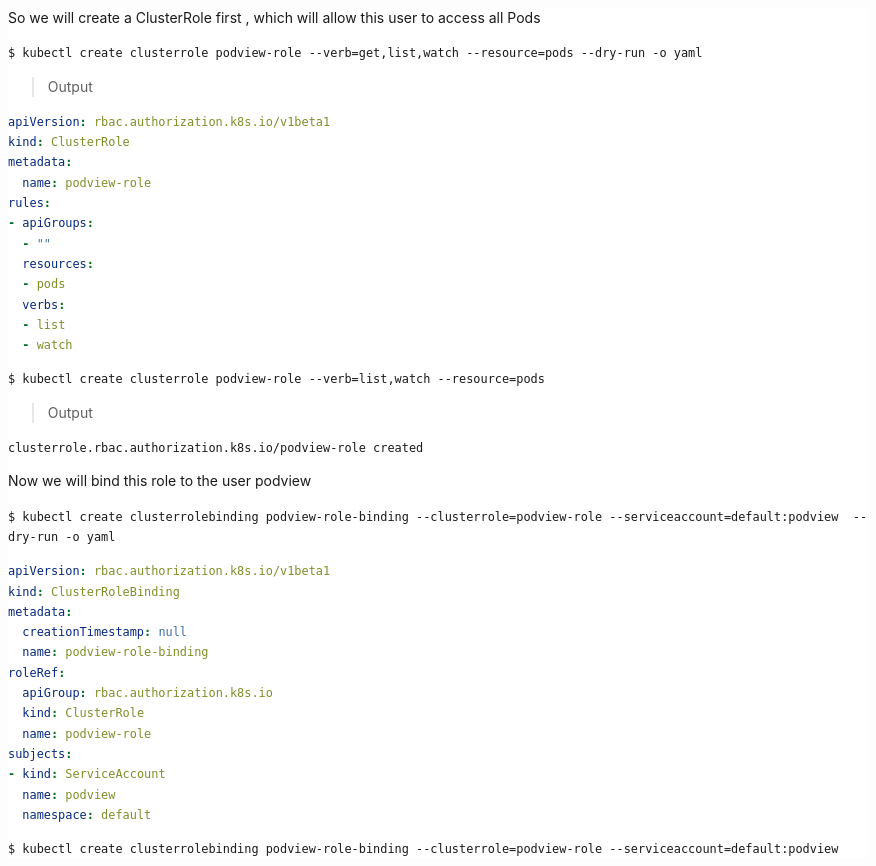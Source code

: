 So we will create a ClusterRole first , which will allow this user to access all Pods

```shell
$ kubectl create clusterrole podview-role --verb=get,list,watch --resource=pods --dry-run -o yaml
```
>Output

```yaml
apiVersion: rbac.authorization.k8s.io/v1beta1
kind: ClusterRole
metadata:
  name: podview-role
rules:
- apiGroups:
  - ""
  resources:
  - pods
  verbs:
  - list
  - watch
```

```shell
$ kubectl create clusterrole podview-role --verb=list,watch --resource=pods
```

>Output

```
clusterrole.rbac.authorization.k8s.io/podview-role created
```

Now we will bind this role to the user podview

```shell
$ kubectl create clusterrolebinding podview-role-binding --clusterrole=podview-role --serviceaccount=default:podview  --dry-run -o yaml
```

```yaml
apiVersion: rbac.authorization.k8s.io/v1beta1
kind: ClusterRoleBinding
metadata:
  creationTimestamp: null
  name: podview-role-binding
roleRef:
  apiGroup: rbac.authorization.k8s.io
  kind: ClusterRole
  name: podview-role
subjects:
- kind: ServiceAccount
  name: podview
  namespace: default
```

```shell
$ kubectl create clusterrolebinding podview-role-binding --clusterrole=podview-role --serviceaccount=default:podview
```
